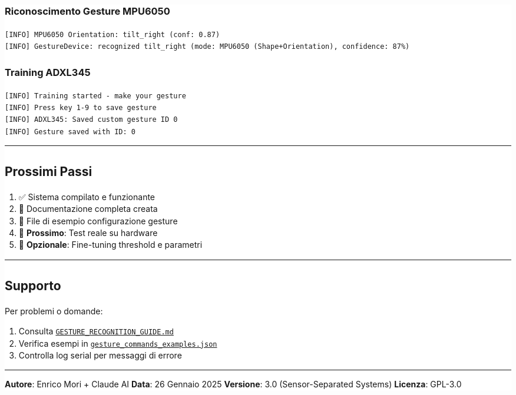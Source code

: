 ### Riconoscimento Gesture MPU6050

```
[INFO] MPU6050 Orientation: tilt_right (conf: 0.87)
[INFO] GestureDevice: recognized tilt_right (mode: MPU6050 (Shape+Orientation), confidence: 87%)
```

### Training ADXL345

```
[INFO] Training started - make your gesture
[INFO] Press key 1-9 to save gesture
[INFO] ADXL345: Saved custom gesture ID 0
[INFO] Gesture saved with ID: 0
```

---

## Prossimi Passi

1. ✅ Sistema compilato e funzionante
2. 📝 Documentazione completa creata
3. 💾 File di esempio configurazione gesture
4. 🧪 **Prossimo**: Test reale su hardware
5. 🔧 **Opzionale**: Fine-tuning threshold e parametri

---

## Supporto

Per problemi o domande:
1. Consulta [`GESTURE_RECOGNITION_GUIDE.md`](lib/gesture/GESTURE_RECOGNITION_GUIDE.md)
2. Verifica esempi in [`gesture_commands_examples.json`](data/gesture_commands_examples.json)
3. Controlla log serial per messaggi di errore

---

**Autore**: Enrico Mori + Claude AI
**Data**: 26 Gennaio 2025
**Versione**: 3.0 (Sensor-Separated Systems)
**Licenza**: GPL-3.0
